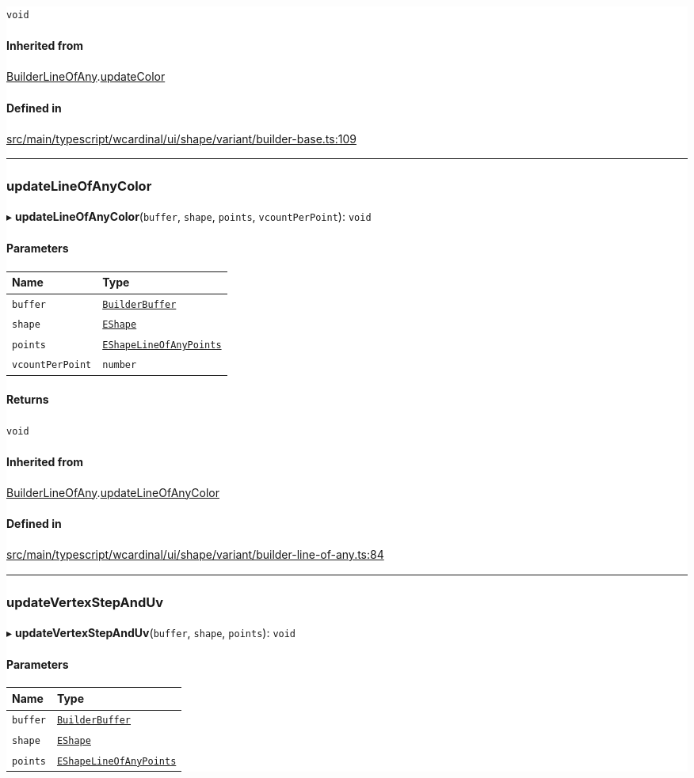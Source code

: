 `void`

#### Inherited from

[BuilderLineOfAny](BuilderLineOfAny.md).[updateColor](BuilderLineOfAny.md#updatecolor)

#### Defined in

[src/main/typescript/wcardinal/ui/shape/variant/builder-base.ts:109](https://github.com/winter-cardinal/winter-cardinal-ui/blob/v0.414.0/src/main/typescript/wcardinal/ui/shape/variant/builder-base.ts#L109)

___

### updateLineOfAnyColor

▸ **updateLineOfAnyColor**(`buffer`, `shape`, `points`, `vcountPerPoint`): `void`

#### Parameters

| Name | Type |
| :------ | :------ |
| `buffer` | [`BuilderBuffer`](../interfaces/BuilderBuffer.md) |
| `shape` | [`EShape`](../interfaces/EShape.md) |
| `points` | [`EShapeLineOfAnyPoints`](../interfaces/EShapeLineOfAnyPoints.md) |
| `vcountPerPoint` | `number` |

#### Returns

`void`

#### Inherited from

[BuilderLineOfAny](BuilderLineOfAny.md).[updateLineOfAnyColor](BuilderLineOfAny.md#updatelineofanycolor)

#### Defined in

[src/main/typescript/wcardinal/ui/shape/variant/builder-line-of-any.ts:84](https://github.com/winter-cardinal/winter-cardinal-ui/blob/v0.414.0/src/main/typescript/wcardinal/ui/shape/variant/builder-line-of-any.ts#L84)

___

### updateVertexStepAndUv

▸ **updateVertexStepAndUv**(`buffer`, `shape`, `points`): `void`

#### Parameters

| Name | Type |
| :------ | :------ |
| `buffer` | [`BuilderBuffer`](../interfaces/BuilderBuffer.md) |
| `shape` | [`EShape`](../interfaces/EShape.md) |
| `points` | [`EShapeLineOfAnyPoints`](../interfaces/EShapeLineOfAnyPoints.md) |
